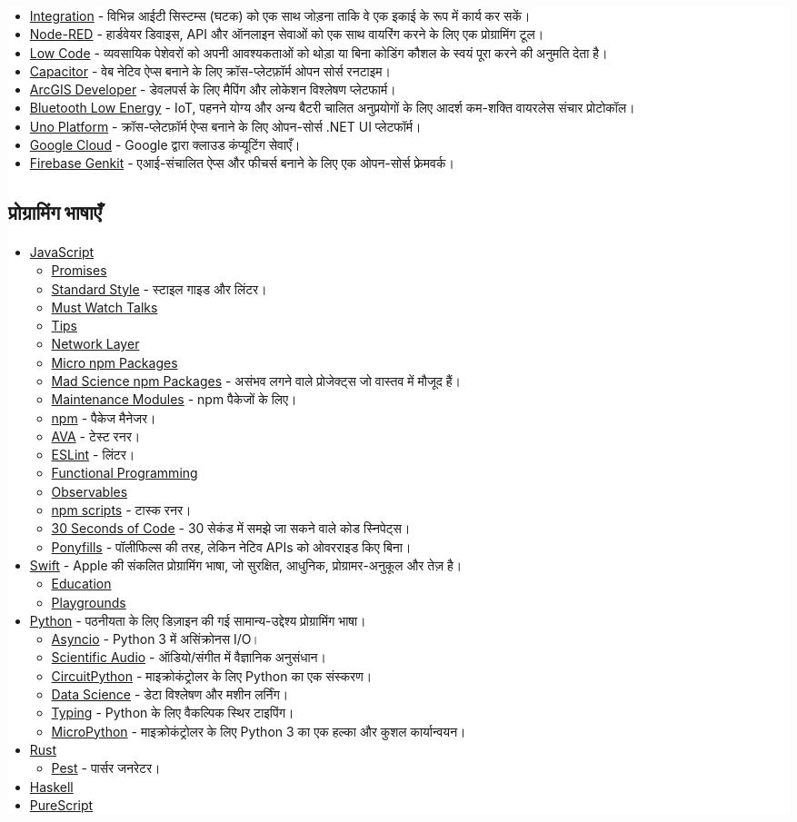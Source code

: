 - [Integration](https://github.com/stn1slv/awesome-integration#readme) - विभिन्न आईटी सिस्टम्स (घटक) को एक साथ जोड़ना ताकि वे एक इकाई के रूप में कार्य कर सकें।
- [Node-RED](https://github.com/naimo84/awesome-nodered#readme) - हार्डवेयर डिवाइस, API और ऑनलाइन सेवाओं को एक साथ वायरिंग करने के लिए एक प्रोग्रामिंग टूल।
- [Low Code](https://github.com/zenitysec/awesome-low-code#readme) - व्यवसायिक पेशेवरों को अपनी आवश्यकताओं को थोड़ा या बिना कोडिंग कौशल के स्वयं पूरा करने की अनुमति देता है।
- [Capacitor](https://github.com/riderx/awesome-capacitor#readme) - वेब नेटिव ऐप्स बनाने के लिए क्रॉस-प्लेटफ़ॉर्म ओपन सोर्स रनटाइम।
- [ArcGIS Developer](https://github.com/Esri/awesome-arcgis-developer#readme) - डेवलपर्स के लिए मैपिंग और लोकेशन विश्लेषण प्लेटफार्म।
- [Bluetooth Low Energy](https://github.com/dotintent/awesome-ble#readme) - IoT, पहनने योग्य और अन्य बैटरी चालित अनुप्रयोगों के लिए आदर्श कम-शक्ति वायरलेस संचार प्रोटोकॉल।
- [Uno Platform](https://github.com/MartinZikmund/awesome-uno-platform#readme) - क्रॉस-प्लेटफ़ॉर्म ऐप्स बनाने के लिए ओपन-सोर्स .NET UI प्लेटफॉर्म।
- [Google Cloud](https://github.com/GoogleCloudPlatform/awesome-google-cloud#readme) - Google द्वारा क्लाउड कंप्यूटिंग सेवाएँ।
- [Firebase Genkit](https://github.com/xavidop/awesome-firebase-genkit#readme) - एआई-संचालित ऐप्स और फीचर्स बनाने के लिए एक ओपन-सोर्स फ्रेमवर्क।

## प्रोग्रामिंग भाषाएँ

- [JavaScript](https://github.com/sorrycc/awesome-javascript#readme)
	- [Promises](https://github.com/wbinnssmith/awesome-promises#readme)
	- [Standard Style](https://github.com/standard/awesome-standard#readme) - स्टाइल गाइड और लिंटर।
	- [Must Watch Talks](https://github.com/bolshchikov/js-must-watch#readme)
	- [Tips](https://github.com/loverajoel/jstips#readme)
	- [Network Layer](https://github.com/Kikobeats/awesome-network-js#readme)
	- [Micro npm Packages](https://github.com/parro-it/awesome-micro-npm-packages#readme)
	- [Mad Science npm Packages](https://github.com/feross/awesome-mad-science#readme) - असंभव लगने वाले प्रोजेक्ट्स जो वास्तव में मौजूद हैं।
	- [Maintenance Modules](https://github.com/maxogden/maintenance-modules#readme) - npm पैकेजों के लिए।
	- [npm](https://github.com/sindresorhus/awesome-npm#readme) - पैकेज मैनेजर।
	- [AVA](https://github.com/avajs/awesome-ava#readme) - टेस्ट रनर।
	- [ESLint](https://github.com/dustinspecker/awesome-eslint#readme) - लिंटर।
	- [Functional Programming](https://github.com/stoeffel/awesome-fp-js#readme)
	- [Observables](https://github.com/sindresorhus/awesome-observables#readme)
	- [npm scripts](https://github.com/RyanZim/awesome-npm-scripts#readme) - टास्क रनर।
	- [30 Seconds of Code](https://github.com/30-seconds/30-seconds-of-code#readme) - 30 सेकंड में समझे जा सकने वाले कोड स्निपेट्स।
	- [Ponyfills](https://github.com/Richienb/awesome-ponyfills#readme) - पॉलीफिल्स की तरह, लेकिन नेटिव APIs को ओवरराइड किए बिना।
- [Swift](https://github.com/matteocrippa/awesome-swift#readme) - Apple की संकलित प्रोग्रामिंग भाषा, जो सुरक्षित, आधुनिक, प्रोग्रामर-अनुकूल और तेज़ है।
	- [Education](https://github.com/hsavit1/Awesome-Swift-Education#readme)
	- [Playgrounds](https://github.com/uraimo/Awesome-Swift-Playgrounds#readme)
- [Python](https://github.com/vinta/awesome-python#readme) - पठनीयता के लिए डिज़ाइन की गई सामान्य-उद्देश्य प्रोग्रामिंग भाषा।
	- [Asyncio](https://github.com/timofurrer/awesome-asyncio#readme) - Python 3 में असिंक्रोनस I/O।
	- [Scientific Audio](https://github.com/faroit/awesome-python-scientific-audio#readme) - ऑडियो/संगीत में वैज्ञानिक अनुसंधान।
	- [CircuitPython](https://github.com/adafruit/awesome-circuitpython#readme) - माइक्रोकंट्रोलर के लिए Python का एक संस्करण।
	- [Data Science](https://github.com/krzjoa/awesome-python-data-science#readme) - डेटा विश्लेषण और मशीन लर्निंग।
	- [Typing](https://github.com/typeddjango/awesome-python-typing#readme) - Python के लिए वैकल्पिक स्थिर टाइपिंग।
	- [MicroPython](https://github.com/mcauser/awesome-micropython#readme) - माइक्रोकंट्रोलर के लिए Python 3 का एक हल्का और कुशल कार्यान्वयन।
- [Rust](https://github.com/rust-unofficial/awesome-rust#readme)
 	- [Pest](https://github.com/pest-parser/awesome-pest#readme) - पार्सर जनरेटर।
- [Haskell](https://github.com/krispo/awesome-haskell#readme)
- [PureScript](https://github.com/passy/awesome-purescript#readme)